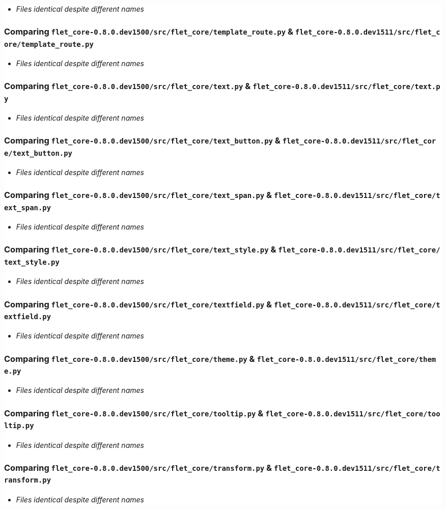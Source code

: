 * *Files identical despite different names*

### Comparing `flet_core-0.8.0.dev1500/src/flet_core/template_route.py` & `flet_core-0.8.0.dev1511/src/flet_core/template_route.py`

 * *Files identical despite different names*

### Comparing `flet_core-0.8.0.dev1500/src/flet_core/text.py` & `flet_core-0.8.0.dev1511/src/flet_core/text.py`

 * *Files identical despite different names*

### Comparing `flet_core-0.8.0.dev1500/src/flet_core/text_button.py` & `flet_core-0.8.0.dev1511/src/flet_core/text_button.py`

 * *Files identical despite different names*

### Comparing `flet_core-0.8.0.dev1500/src/flet_core/text_span.py` & `flet_core-0.8.0.dev1511/src/flet_core/text_span.py`

 * *Files identical despite different names*

### Comparing `flet_core-0.8.0.dev1500/src/flet_core/text_style.py` & `flet_core-0.8.0.dev1511/src/flet_core/text_style.py`

 * *Files identical despite different names*

### Comparing `flet_core-0.8.0.dev1500/src/flet_core/textfield.py` & `flet_core-0.8.0.dev1511/src/flet_core/textfield.py`

 * *Files identical despite different names*

### Comparing `flet_core-0.8.0.dev1500/src/flet_core/theme.py` & `flet_core-0.8.0.dev1511/src/flet_core/theme.py`

 * *Files identical despite different names*

### Comparing `flet_core-0.8.0.dev1500/src/flet_core/tooltip.py` & `flet_core-0.8.0.dev1511/src/flet_core/tooltip.py`

 * *Files identical despite different names*

### Comparing `flet_core-0.8.0.dev1500/src/flet_core/transform.py` & `flet_core-0.8.0.dev1511/src/flet_core/transform.py`

 * *Files identical despite different names*
